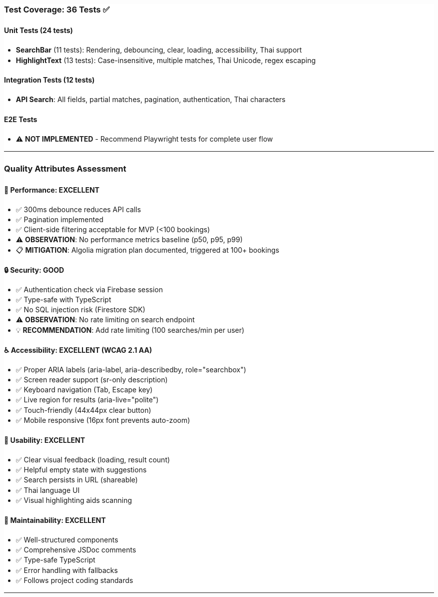 
### Test Coverage: 36 Tests ✅

#### Unit Tests (24 tests)
- **SearchBar** (11 tests): Rendering, debouncing, clear, loading, accessibility, Thai support
- **HighlightText** (13 tests): Case-insensitive, multiple matches, Thai Unicode, regex escaping

#### Integration Tests (12 tests)
- **API Search**: All fields, partial matches, pagination, authentication, Thai characters

#### E2E Tests
- ⚠️ **NOT IMPLEMENTED** - Recommend Playwright tests for complete user flow

---

### Quality Attributes Assessment

#### 🌟 Performance: EXCELLENT
- ✅ 300ms debounce reduces API calls
- ✅ Pagination implemented
- ✅ Client-side filtering acceptable for MVP (<100 bookings)
- ⚠️ **OBSERVATION**: No performance metrics baseline (p50, p95, p99)
- 📋 **MITIGATION**: Algolia migration plan documented, triggered at 100+ bookings

#### 🔒 Security: GOOD
- ✅ Authentication check via Firebase session
- ✅ Type-safe with TypeScript
- ✅ No SQL injection risk (Firestore SDK)
- ⚠️ **OBSERVATION**: No rate limiting on search endpoint
- 💡 **RECOMMENDATION**: Add rate limiting (100 searches/min per user)

#### ♿ Accessibility: EXCELLENT (WCAG 2.1 AA)
- ✅ Proper ARIA labels (aria-label, aria-describedby, role="searchbox")
- ✅ Screen reader support (sr-only description)
- ✅ Keyboard navigation (Tab, Escape key)
- ✅ Live region for results (aria-live="polite")
- ✅ Touch-friendly (44x44px clear button)
- ✅ Mobile responsive (16px font prevents auto-zoom)

#### 🎨 Usability: EXCELLENT
- ✅ Clear visual feedback (loading, result count)
- ✅ Helpful empty state with suggestions
- ✅ Search persists in URL (shareable)
- ✅ Thai language UI
- ✅ Visual highlighting aids scanning

#### 🔧 Maintainability: EXCELLENT
- ✅ Well-structured components
- ✅ Comprehensive JSDoc comments
- ✅ Type-safe TypeScript
- ✅ Error handling with fallbacks
- ✅ Follows project coding standards

---